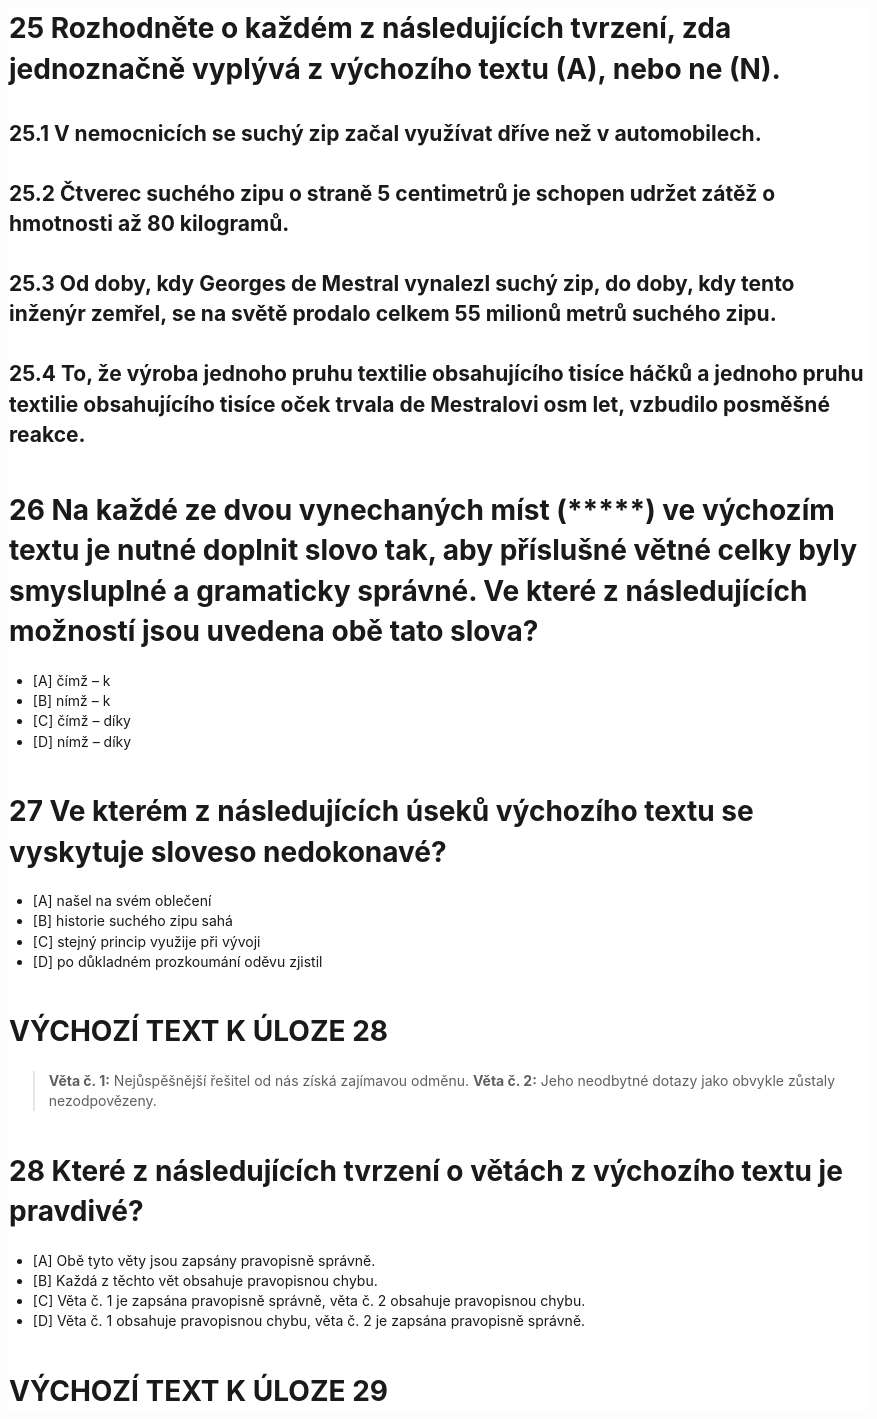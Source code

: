 # 25 Rozhodněte o každém z následujících tvrzení, zda jednoznačně vyplývá z výchozího textu (A), nebo ne (N).
 
## 25.1 V nemocnicích se suchý zip začal využívat dříve než v automobilech. 
## 25.2 Čtverec suchého zipu o straně 5 centimetrů je schopen udržet zátěž  o hmotnosti až 80 kilogramů. 
## 25.3 Od doby, kdy Georges de Mestral vynalezl suchý zip, do doby, kdy tento  inženýr zemřel, se na světě prodalo celkem 55 milionů metrů suchého zipu. 
## 25.4 To, že výroba jednoho pruhu textilie obsahujícího tisíce háčků a jednoho  pruhu textilie obsahujícího tisíce oček trvala de Mestralovi osm let,  vzbudilo posměšné reakce.  
# 26 Na každé ze dvou vynechaných míst (*****) ve výchozím textu je nutné doplnit slovo tak, aby příslušné větné celky byly smysluplné a gramaticky správné. Ve které z následujících možností jsou uvedena obě tato slova?
- [A] čímž – k
- [B] nímž – k
- [C] čímž – díky
- [D] nímž – díky
# 27 Ve kterém z následujících úseků výchozího textu se vyskytuje sloveso nedokonavé?
- [A] našel na svém oblečení
- [B] historie suchého zipu sahá
- [C] stejný princip využije při vývoji
- [D] po důkladném prozkoumání oděvu zjistil

VÝCHOZÍ TEXT K ÚLOZE 28
===

> **Věta č. 1:** Nejůspěšnější řešitel od nás získá zajímavou odměnu.
> **Věta č. 2:** Jeho neodbytné dotazy jako obvykle zůstaly nezodpovězeny.

# 28 Které z následujících tvrzení o větách z výchozího textu je pravdivé?
- [A] Obě tyto věty jsou zapsány pravopisně správně.
- [B] Každá z těchto vět obsahuje pravopisnou chybu.
- [C] Věta č. 1 je zapsána pravopisně správně, věta č. 2 obsahuje pravopisnou chybu.
- [D] Věta č. 1 obsahuje pravopisnou chybu, věta č. 2 je zapsána pravopisně správně.

VÝCHOZÍ TEXT K ÚLOZE 29
===
